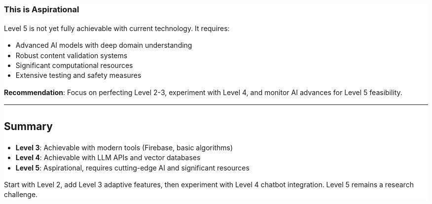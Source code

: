 ```javascript
```

### This is Aspirational

Level 5 is not yet fully achievable with current technology. It requires:
- Advanced AI models with deep domain understanding
- Robust content validation systems
- Significant computational resources
- Extensive testing and safety measures

**Recommendation**: Focus on perfecting Level 2-3, experiment with Level 4, and monitor AI advances for Level 5 feasibility.

---

## Summary

- **Level 3**: Achievable with modern tools (Firebase, basic algorithms)
- **Level 4**: Achievable with LLM APIs and vector databases
- **Level 5**: Aspirational, requires cutting-edge AI and significant resources

Start with Level 2, add Level 3 adaptive features, then experiment with Level 4 chatbot integration. Level 5 remains a research challenge.
